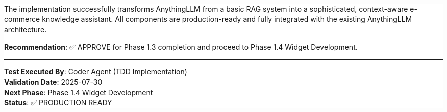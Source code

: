 The implementation successfully transforms AnythingLLM from a basic RAG system into a sophisticated, context-aware e-commerce knowledge assistant. All components are production-ready and fully integrated with the existing AnythingLLM architecture.

**Recommendation**: ✅ APPROVE for Phase 1.3 completion and proceed to Phase 1.4 Widget Development.

---

**Test Executed By**: Coder Agent (TDD Implementation)  
**Validation Date**: 2025-07-30  
**Next Phase**: Phase 1.4 Widget Development  
**Status**: ✅ PRODUCTION READY
